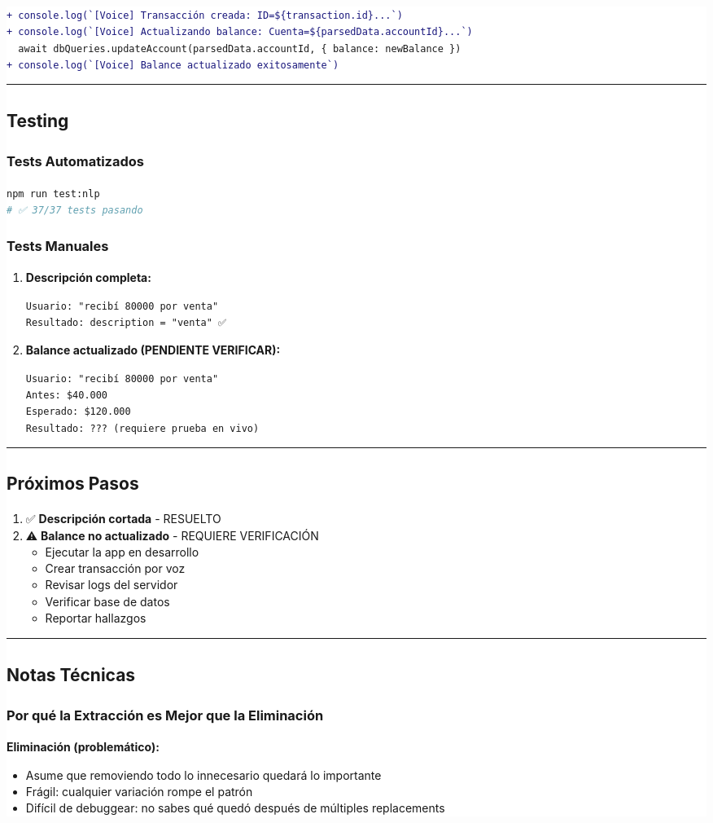```diff
+ console.log(`[Voice] Transacción creada: ID=${transaction.id}...`)
+ console.log(`[Voice] Actualizando balance: Cuenta=${parsedData.accountId}...`)
  await dbQueries.updateAccount(parsedData.accountId, { balance: newBalance })
+ console.log(`[Voice] Balance actualizado exitosamente`)
```

---

## Testing

### Tests Automatizados

```bash
npm run test:nlp
# ✅ 37/37 tests pasando
```

### Tests Manuales

1. **Descripción completa:**
   ```
   Usuario: "recibí 80000 por venta"
   Resultado: description = "venta" ✅
   ```

2. **Balance actualizado (PENDIENTE VERIFICAR):**
   ```
   Usuario: "recibí 80000 por venta"
   Antes: $40.000
   Esperado: $120.000
   Resultado: ??? (requiere prueba en vivo)
   ```

---

## Próximos Pasos

1. ✅ **Descripción cortada** - RESUELTO
2. ⚠️ **Balance no actualizado** - REQUIERE VERIFICACIÓN
   - Ejecutar la app en desarrollo
   - Crear transacción por voz
   - Revisar logs del servidor
   - Verificar base de datos
   - Reportar hallazgos

---

## Notas Técnicas

### Por qué la Extracción es Mejor que la Eliminación

**Eliminación (problemático):**
- Asume que removiendo todo lo innecesario quedará lo importante
- Frágil: cualquier variación rompe el patrón
- Difícil de debuggear: no sabes qué quedó después de múltiples replacements
